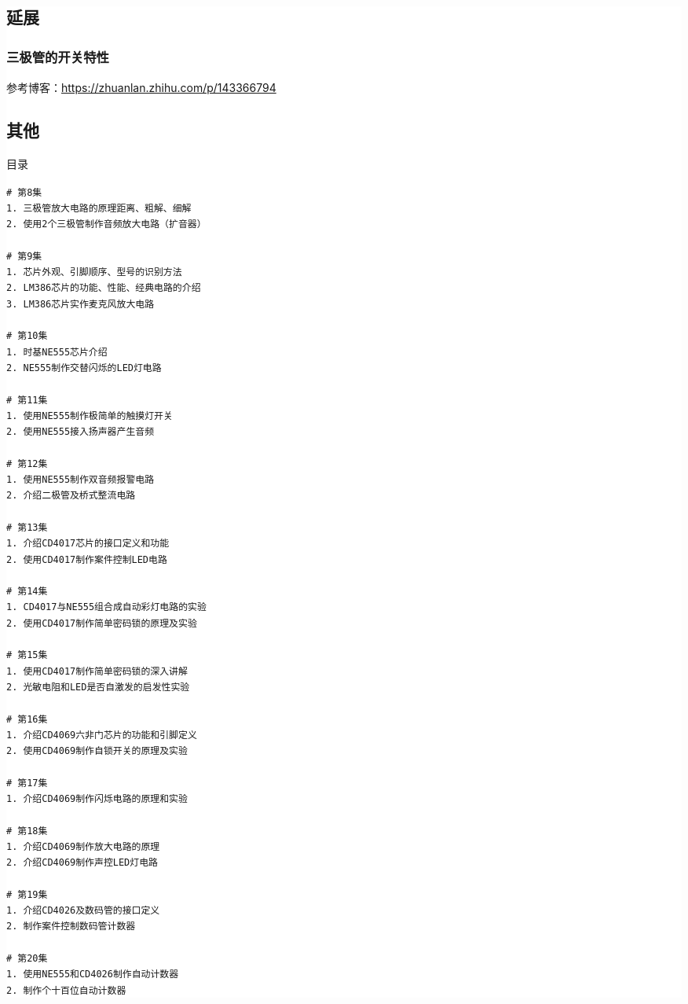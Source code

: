 ## 延展

### 三极管的开关特性

参考博客：https://zhuanlan.zhihu.com/p/143366794

## 其他

目录

```txt
# 第8集 
1. 三极管放大电路的原理距离、粗解、细解
2. 使用2个三极管制作音频放大电路（扩音器）

# 第9集
1. 芯片外观、引脚顺序、型号的识别方法
2. LM386芯片的功能、性能、经典电路的介绍
3. LM386芯片实作麦克风放大电路

# 第10集 
1. 时基NE555芯片介绍
2. NE555制作交替闪烁的LED灯电路

# 第11集
1. 使用NE555制作极简单的触摸灯开关
2. 使用NE555接入扬声器产生音频

# 第12集
1. 使用NE555制作双音频报警电路
2. 介绍二极管及桥式整流电路

# 第13集
1. 介绍CD4017芯片的接口定义和功能
2. 使用CD4017制作案件控制LED电路

# 第14集
1. CD4017与NE555组合成自动彩灯电路的实验
2. 使用CD4017制作简单密码锁的原理及实验

# 第15集
1. 使用CD4017制作简单密码锁的深入讲解
2. 光敏电阻和LED是否自激发的启发性实验

# 第16集
1. 介绍CD4069六非门芯片的功能和引脚定义
2. 使用CD4069制作自锁开关的原理及实验

# 第17集
1. 介绍CD4069制作闪烁电路的原理和实验

# 第18集
1. 介绍CD4069制作放大电路的原理
2. 介绍CD4069制作声控LED灯电路

# 第19集
1. 介绍CD4026及数码管的接口定义
2. 制作案件控制数码管计数器

# 第20集
1. 使用NE555和CD4026制作自动计数器
2. 制作个十百位自动计数器

```